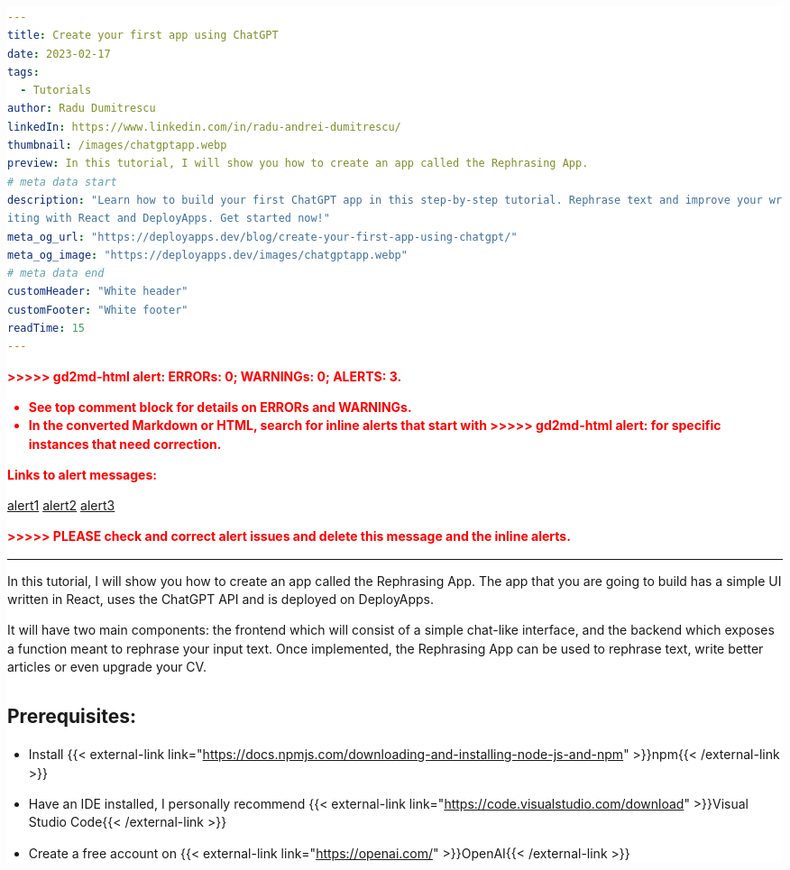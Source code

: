 ```yaml
---
title: Create your first app using ChatGPT
date: 2023-02-17
tags:
  - Tutorials
author: Radu Dumitrescu
linkedIn: https://www.linkedin.com/in/radu-andrei-dumitrescu/
thumbnail: /images/chatgptapp.webp
preview: In this tutorial, I will show you how to create an app called the Rephrasing App.
# meta data start
description: "Learn how to build your first ChatGPT app in this step-by-step tutorial. Rephrase text and improve your writing with React and DeployApps. Get started now!"
meta_og_url: "https://deployapps.dev/blog/create-your-first-app-using-chatgpt/"
meta_og_image: "https://deployapps.dev/images/chatgptapp.webp"
# meta data end
customHeader: "White header"
customFooter: "White footer"
readTime: 15
---
```




<p style="color: red; font-weight: bold">>>>>>  gd2md-html alert:  ERRORs: 0; WARNINGs: 0; ALERTS: 3.</p>
<ul style="color: red; font-weight: bold"><li>See top comment block for details on ERRORs and WARNINGs. <li>In the converted Markdown or HTML, search for inline alerts that start with >>>>>  gd2md-html alert:  for specific instances that need correction.</ul>

<p style="color: red; font-weight: bold">Links to alert messages:</p><a href="#gdcalert1">alert1</a>
<a href="#gdcalert2">alert2</a>
<a href="#gdcalert3">alert3</a>

<p style="color: red; font-weight: bold">>>>>> PLEASE check and correct alert issues and delete this message and the inline alerts.<hr></p>

In this tutorial, I will show you how to create an app called the Rephrasing App. The app that you are going to build has a simple UI written in React, uses the ChatGPT API and is deployed on DeployApps.

It will have two main components: the frontend which will consist of a simple chat-like interface, and the backend which exposes a function meant to rephrase your input text. Once implemented, the Rephrasing App can be used to rephrase text, write better articles or even upgrade your CV.

## Prerequisites:

- Install {{< external-link link="https://docs.npmjs.com/downloading-and-installing-node-js-and-npm" >}}npm{{< /external-link >}}

- Have an IDE installed, I personally recommend {{< external-link link="https://code.visualstudio.com/download" >}}Visual Studio Code{{< /external-link >}}

- Create a free account on {{< external-link link="https://openai.com/" >}}OpenAI{{< /external-link >}}
